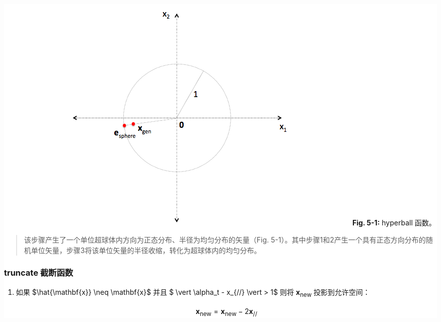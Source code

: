 ![5-1 hyperball 函数](/assets/blog-images/Imbalance-Data-SMOTE-5.1.png)
**Fig. 5-1:** hyperball 函数。

> 该步骤产生了一个单位超球体内方向为正态分布、半径为均匀分布的矢量（Fig. 5-1）。其中步骤1和2产生一个具有正态方向分布的随机单位矢量，步骤3将该单位矢量的半径收缩，转化为超球体内的均匀分布。


### truncate 截断函数

1. 如果 $\hat{\mathbf{x}} \neq \mathbf{x}$ 并且 $ \vert \alpha_t - x_{//} \vert > 1$ 则将 $\mathbf{x}_{\text{new}}$ 投影到允许空间：

    $$
    \mathbf{x}_{\text{new}} = \mathbf{x}_{\text{new}} - 2 \mathbf{x}_{//}
    $$
    